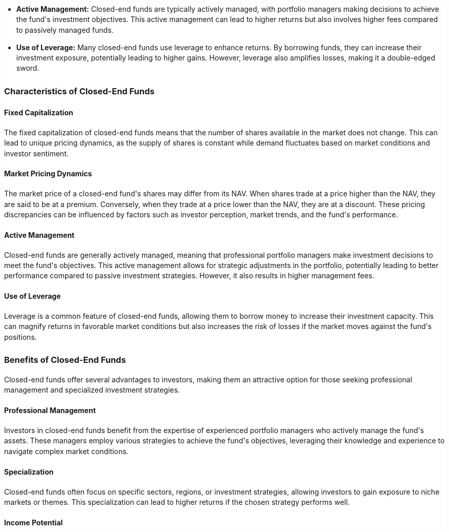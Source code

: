 - **Active Management:** Closed-end funds are typically actively managed, with portfolio managers making decisions to achieve the fund's investment objectives. This active management can lead to higher returns but also involves higher fees compared to passively managed funds.

- **Use of Leverage:** Many closed-end funds use leverage to enhance returns. By borrowing funds, they can increase their investment exposure, potentially leading to higher gains. However, leverage also amplifies losses, making it a double-edged sword.

### Characteristics of Closed-End Funds

#### Fixed Capitalization

The fixed capitalization of closed-end funds means that the number of shares available in the market does not change. This can lead to unique pricing dynamics, as the supply of shares is constant while demand fluctuates based on market conditions and investor sentiment.

#### Market Pricing Dynamics

The market price of a closed-end fund's shares may differ from its NAV. When shares trade at a price higher than the NAV, they are said to be at a premium. Conversely, when they trade at a price lower than the NAV, they are at a discount. These pricing discrepancies can be influenced by factors such as investor perception, market trends, and the fund's performance.

#### Active Management

Closed-end funds are generally actively managed, meaning that professional portfolio managers make investment decisions to meet the fund's objectives. This active management allows for strategic adjustments in the portfolio, potentially leading to better performance compared to passive investment strategies. However, it also results in higher management fees.

#### Use of Leverage

Leverage is a common feature of closed-end funds, allowing them to borrow money to increase their investment capacity. This can magnify returns in favorable market conditions but also increases the risk of losses if the market moves against the fund's positions.

### Benefits of Closed-End Funds

Closed-end funds offer several advantages to investors, making them an attractive option for those seeking professional management and specialized investment strategies.

#### Professional Management

Investors in closed-end funds benefit from the expertise of experienced portfolio managers who actively manage the fund's assets. These managers employ various strategies to achieve the fund's objectives, leveraging their knowledge and experience to navigate complex market conditions.

#### Specialization

Closed-end funds often focus on specific sectors, regions, or investment strategies, allowing investors to gain exposure to niche markets or themes. This specialization can lead to higher returns if the chosen strategy performs well.

#### Income Potential
